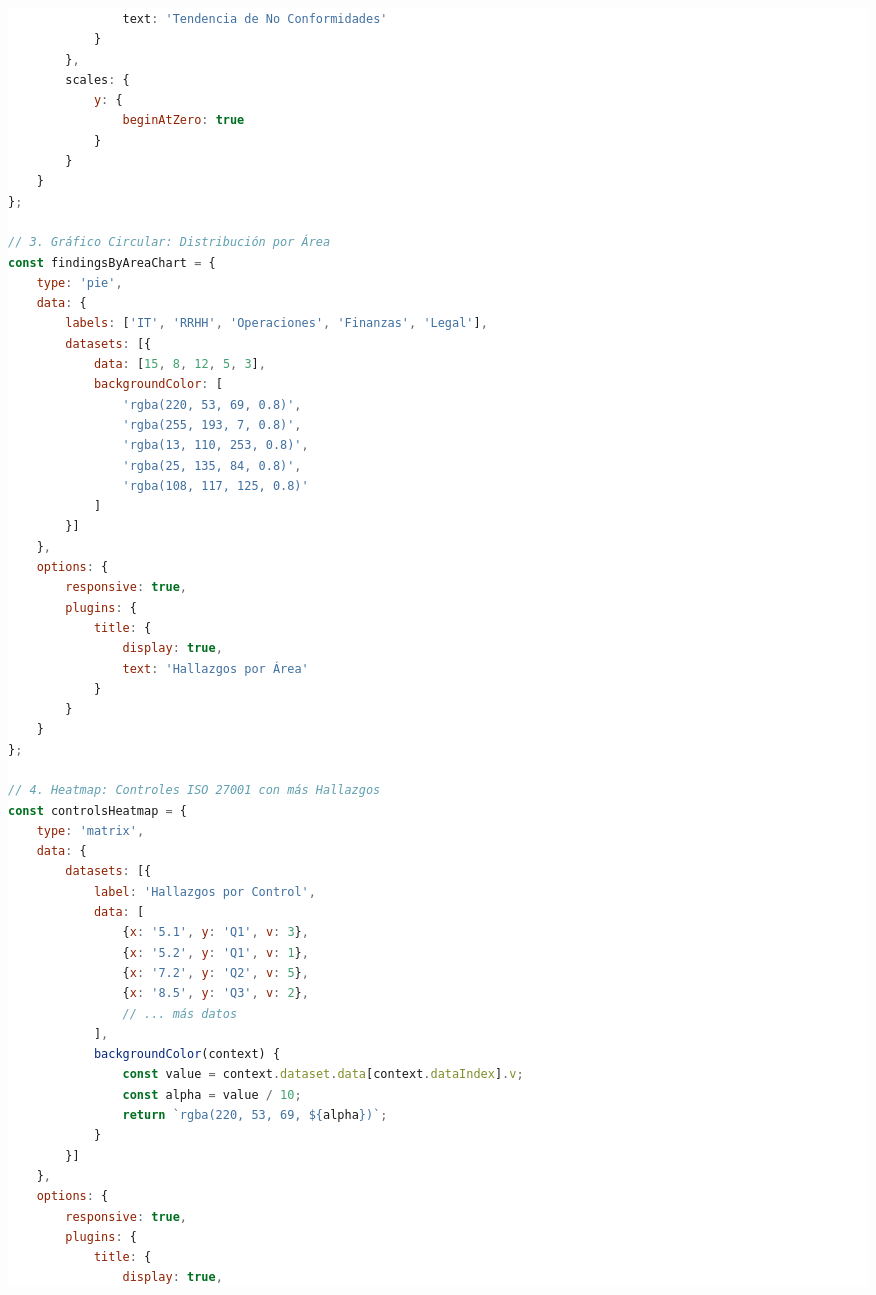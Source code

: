 ```javascript
                text: 'Tendencia de No Conformidades'
            }
        },
        scales: {
            y: {
                beginAtZero: true
            }
        }
    }
};

// 3. Gráfico Circular: Distribución por Área
const findingsByAreaChart = {
    type: 'pie',
    data: {
        labels: ['IT', 'RRHH', 'Operaciones', 'Finanzas', 'Legal'],
        datasets: [{
            data: [15, 8, 12, 5, 3],
            backgroundColor: [
                'rgba(220, 53, 69, 0.8)',
                'rgba(255, 193, 7, 0.8)',
                'rgba(13, 110, 253, 0.8)',
                'rgba(25, 135, 84, 0.8)',
                'rgba(108, 117, 125, 0.8)'
            ]
        }]
    },
    options: {
        responsive: true,
        plugins: {
            title: {
                display: true,
                text: 'Hallazgos por Área'
            }
        }
    }
};

// 4. Heatmap: Controles ISO 27001 con más Hallazgos
const controlsHeatmap = {
    type: 'matrix',
    data: {
        datasets: [{
            label: 'Hallazgos por Control',
            data: [
                {x: '5.1', y: 'Q1', v: 3},
                {x: '5.2', y: 'Q1', v: 1},
                {x: '7.2', y: 'Q2', v: 5},
                {x: '8.5', y: 'Q3', v: 2},
                // ... más datos
            ],
            backgroundColor(context) {
                const value = context.dataset.data[context.dataIndex].v;
                const alpha = value / 10;
                return `rgba(220, 53, 69, ${alpha})`;
            }
        }]
    },
    options: {
        responsive: true,
        plugins: {
            title: {
                display: true,
```